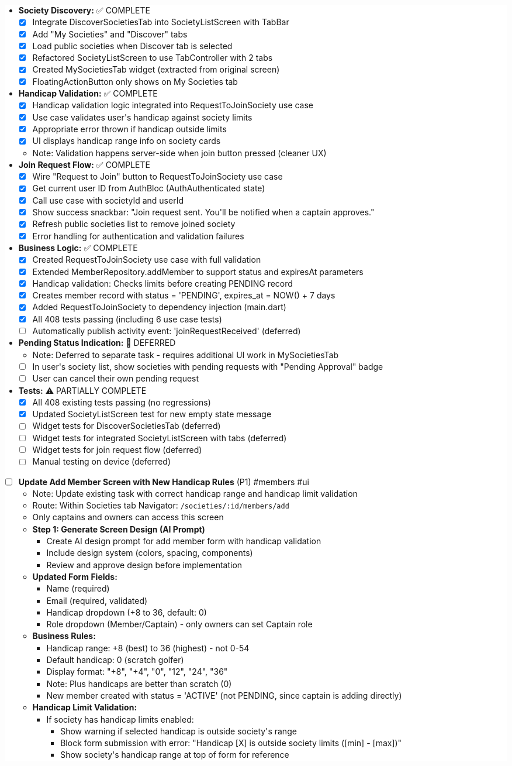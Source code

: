   - **Society Discovery:** ✅ COMPLETE
    - [X] Integrate DiscoverSocietiesTab into SocietyListScreen with TabBar
    - [X] Add "My Societies" and "Discover" tabs
    - [X] Load public societies when Discover tab is selected
    - [X] Refactored SocietyListScreen to use TabController with 2 tabs
    - [X] Created MySocietiesTab widget (extracted from original screen)
    - [X] FloatingActionButton only shows on My Societies tab
  - **Handicap Validation:** ✅ COMPLETE
    - [X] Handicap validation logic integrated into RequestToJoinSociety use case
    - [X] Use case validates user's handicap against society limits
    - [X] Appropriate error thrown if handicap outside limits
    - [X] UI displays handicap range info on society cards
    - Note: Validation happens server-side when join button pressed (cleaner UX)
  - **Join Request Flow:** ✅ COMPLETE
    - [X] Wire "Request to Join" button to RequestToJoinSociety use case
    - [X] Get current user ID from AuthBloc (AuthAuthenticated state)
    - [X] Call use case with societyId and userId
    - [X] Show success snackbar: "Join request sent. You'll be notified when a captain approves."
    - [X] Refresh public societies list to remove joined society
    - [X] Error handling for authentication and validation failures
  - **Business Logic:** ✅ COMPLETE
    - [X] Created RequestToJoinSociety use case with full validation
    - [X] Extended MemberRepository.addMember to support status and expiresAt parameters
    - [X] Handicap validation: Checks limits before creating PENDING record
    - [X] Creates member record with status = 'PENDING', expires_at = NOW() + 7 days
    - [X] Added RequestToJoinSociety to dependency injection (main.dart)
    - [X] All 408 tests passing (including 6 use case tests)
    - [ ] Automatically publish activity event: 'joinRequestReceived' (deferred)
  - **Pending Status Indication:** 🔲 DEFERRED
    - Note: Deferred to separate task - requires additional UI work in MySocietiesTab
    - [ ] In user's society list, show societies with pending requests with "Pending Approval" badge
    - [ ] User can cancel their own pending request
  - **Tests:** ⚠️ PARTIALLY COMPLETE
    - [X] All 408 existing tests passing (no regressions)
    - [X] Updated SocietyListScreen test for new empty state message
    - [ ] Widget tests for DiscoverSocietiesTab (deferred)
    - [ ] Widget tests for integrated SocietyListScreen with tabs (deferred)
    - [ ] Widget tests for join request flow (deferred)
    - [ ] Manual testing on device (deferred)

- [ ] **Update Add Member Screen with New Handicap Rules** (P1) #members #ui
  - Note: Update existing task with correct handicap range and handicap limit validation
  - Route: Within Societies tab Navigator: `/societies/:id/members/add`
  - Only captains and owners can access this screen
  - **Step 1: Generate Screen Design (AI Prompt)**
    - Create AI design prompt for add member form with handicap validation
    - Include design system (colors, spacing, components)
    - Review and approve design before implementation
  - **Updated Form Fields:**
    - Name (required)
    - Email (required, validated)
    - Handicap dropdown (+8 to 36, default: 0)
    - Role dropdown (Member/Captain) - only owners can set Captain role
  - **Business Rules:**
    - Handicap range: +8 (best) to 36 (highest) - not 0-54
    - Default handicap: 0 (scratch golfer)
    - Display format: "+8", "+4", "0", "12", "24", "36"
    - Note: Plus handicaps are better than scratch (0)
    - New member created with status = 'ACTIVE' (not PENDING, since captain is adding directly)
  - **Handicap Limit Validation:**
    - If society has handicap limits enabled:
      - Show warning if selected handicap is outside society's range
      - Block form submission with error: "Handicap [X] is outside society limits ([min] - [max])"
      - Show society's handicap range at top of form for reference